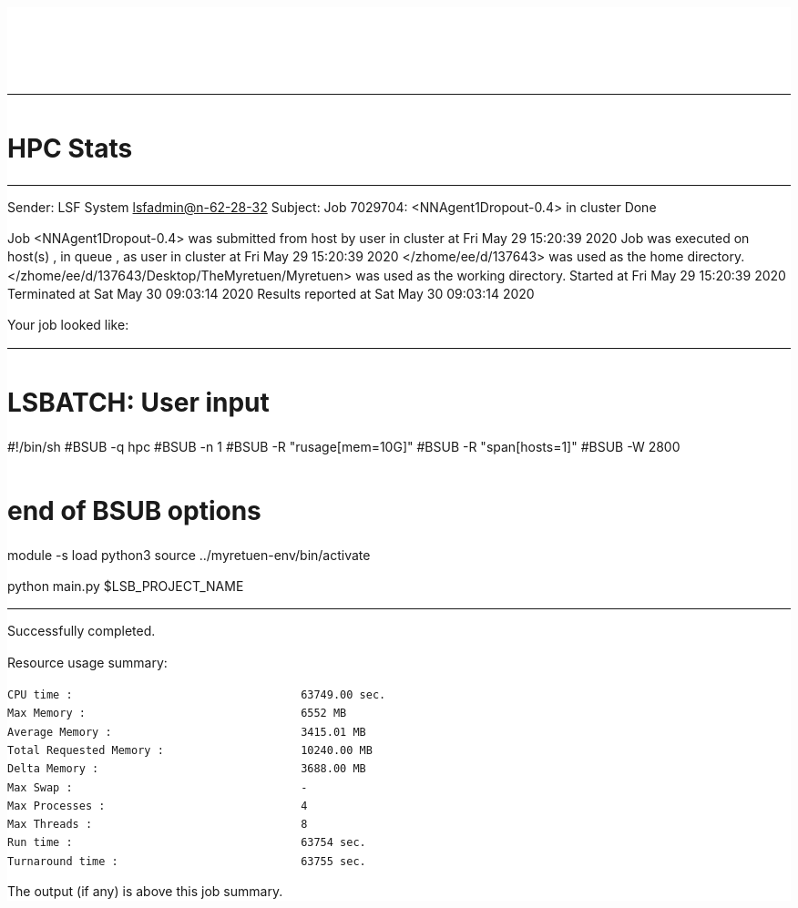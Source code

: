  <br /> 
 <br /> 
 <br /> 
 <br />

---------------------------------------------------------------------------------------------------------------------

# HPC Stats


------------------------------------------------------------
Sender: LSF System <lsfadmin@n-62-28-32>
Subject: Job 7029704: <NNAgent1Dropout-0.4> in cluster <dcc> Done

Job <NNAgent1Dropout-0.4> was submitted from host <n-62-27-20> by user <s183905> in cluster <dcc> at Fri May 29 15:20:39 2020
Job was executed on host(s) <n-62-28-32>, in queue <hpc>, as user <s183905> in cluster <dcc> at Fri May 29 15:20:39 2020
</zhome/ee/d/137643> was used as the home directory.
</zhome/ee/d/137643/Desktop/TheMyretuen/Myretuen> was used as the working directory.
Started at Fri May 29 15:20:39 2020
Terminated at Sat May 30 09:03:14 2020
Results reported at Sat May 30 09:03:14 2020

Your job looked like:

------------------------------------------------------------
# LSBATCH: User input
#!/bin/sh
#BSUB -q hpc
#BSUB -n 1
#BSUB -R "rusage[mem=10G]"
#BSUB -R "span[hosts=1]"
#BSUB -W 2800
# end of BSUB options

module -s load python3
source ../myretuen-env/bin/activate

python main.py $LSB_PROJECT_NAME


------------------------------------------------------------

Successfully completed.

Resource usage summary:

    CPU time :                                   63749.00 sec.
    Max Memory :                                 6552 MB
    Average Memory :                             3415.01 MB
    Total Requested Memory :                     10240.00 MB
    Delta Memory :                               3688.00 MB
    Max Swap :                                   -
    Max Processes :                              4
    Max Threads :                                8
    Run time :                                   63754 sec.
    Turnaround time :                            63755 sec.

The output (if any) is above this job summary.

